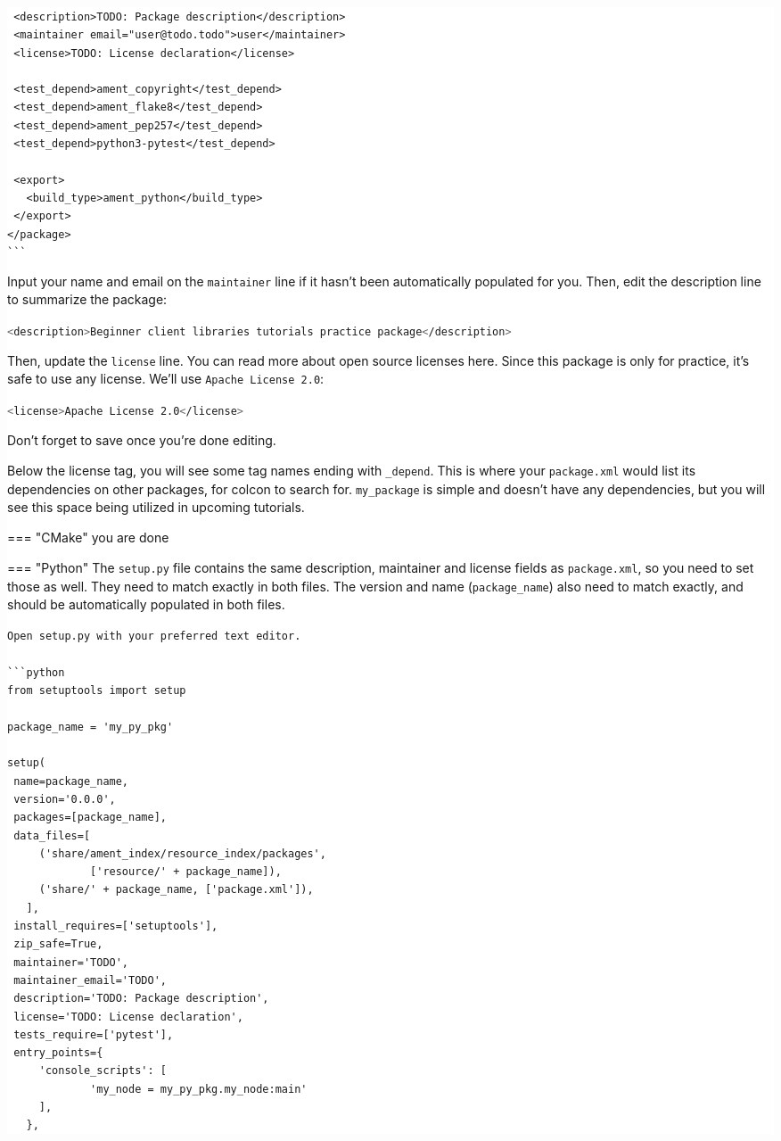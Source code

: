      <description>TODO: Package description</description>
     <maintainer email="user@todo.todo">user</maintainer>
     <license>TODO: License declaration</license>

     <test_depend>ament_copyright</test_depend>
     <test_depend>ament_flake8</test_depend>
     <test_depend>ament_pep257</test_depend>
     <test_depend>python3-pytest</test_depend>

     <export>
       <build_type>ament_python</build_type>
     </export>
    </package>
    ```

Input your name and email on the `maintainer` line if it hasn’t been automatically populated for you. Then, edit the description line to summarize the package:

```bash
<description>Beginner client libraries tutorials practice package</description>
```
Then, update the `license` line. You can read more about open source licenses here. Since this package is only for practice, it’s safe to use any license. We’ll use `Apache License 2.0`:

```bash
<license>Apache License 2.0</license>
```
Don’t forget to save once you’re done editing.

Below the license tag, you will see some tag names ending with `_depend`. This is where your `package.xml` would list its dependencies on other packages, for colcon to search for. `my_package` is simple and doesn’t have any dependencies, but you will see this space being utilized in upcoming tutorials.

=== "CMake"
    you are done

=== "Python"
    The `setup.py` file contains the same description, maintainer and license fields as `package.xml`, so you need to set those as well. They need to match exactly in both files. The version and name (`package_name`) also need to match exactly, and should be automatically populated in both files.

    Open setup.py with your preferred text editor.

    ```python
    from setuptools import setup

    package_name = 'my_py_pkg'

    setup(
     name=package_name,
     version='0.0.0',
     packages=[package_name],
     data_files=[
         ('share/ament_index/resource_index/packages',
                 ['resource/' + package_name]),
         ('share/' + package_name, ['package.xml']),
       ],
     install_requires=['setuptools'],
     zip_safe=True,
     maintainer='TODO',
     maintainer_email='TODO',
     description='TODO: Package description',
     license='TODO: License declaration',
     tests_require=['pytest'],
     entry_points={
         'console_scripts': [
                 'my_node = my_py_pkg.my_node:main'
         ],
       },